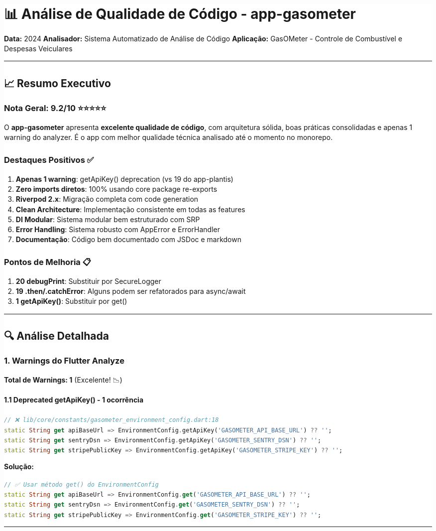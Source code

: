 # 📊 Análise de Qualidade de Código - app-gasometer

**Data:** 2024
**Analisador:** Sistema Automatizado de Análise de Código
**Aplicação:** GasOMeter - Controle de Combustível e Despesas Veiculares

---

## 📈 Resumo Executivo

### Nota Geral: 9.2/10 ⭐⭐⭐⭐⭐

O **app-gasometer** apresenta **excelente qualidade de código**, com arquitetura sólida, boas práticas consolidadas e apenas 1 warning do analyzer. É o app com melhor qualidade técnica analisado até o momento no monorepo.

### Destaques Positivos ✅

1. **Apenas 1 warning**: getApiKey() deprecation (vs 19 do app-plantis)
2. **Zero imports diretos**: 100% usando core package re-exports
3. **Riverpod 2.x**: Migração completa com code generation
4. **Clean Architecture**: Implementação consistente em todas as features
5. **DI Modular**: Sistema modular bem estruturado com SRP
6. **Error Handling**: Sistema robusto com AppError e ErrorHandler
7. **Documentação**: Código bem documentado com JSDoc e markdown

### Pontos de Melhoria 📋

1. **20 debugPrint**: Substituir por SecureLogger
2. **19 .then/.catchError**: Alguns podem ser refatorados para async/await
3. **1 getApiKey()**: Substituir por get()

---

## 🔍 Análise Detalhada

### 1. Warnings do Flutter Analyze

**Total de Warnings: 1** (Excelente! 📉)

#### 1.1 Deprecated getApiKey() - 1 ocorrência

```dart
// ❌ lib/core/constants/gasometer_environment_config.dart:18
static String get apiBaseUrl => EnvironmentConfig.getApiKey('GASOMETER_API_BASE_URL') ?? '';
static String get sentryDsn => EnvironmentConfig.getApiKey('GASOMETER_SENTRY_DSN') ?? '';
static String get stripePublicKey => EnvironmentConfig.getApiKey('GASOMETER_STRIPE_KEY') ?? '';
```

**Solução:**
```dart
// ✅ Usar método get() do EnvironmentConfig
static String get apiBaseUrl => EnvironmentConfig.get('GASOMETER_API_BASE_URL') ?? '';
static String get sentryDsn => EnvironmentConfig.get('GASOMETER_SENTRY_DSN') ?? '';
static String get stripePublicKey => EnvironmentConfig.get('GASOMETER_STRIPE_KEY') ?? '';
```

---